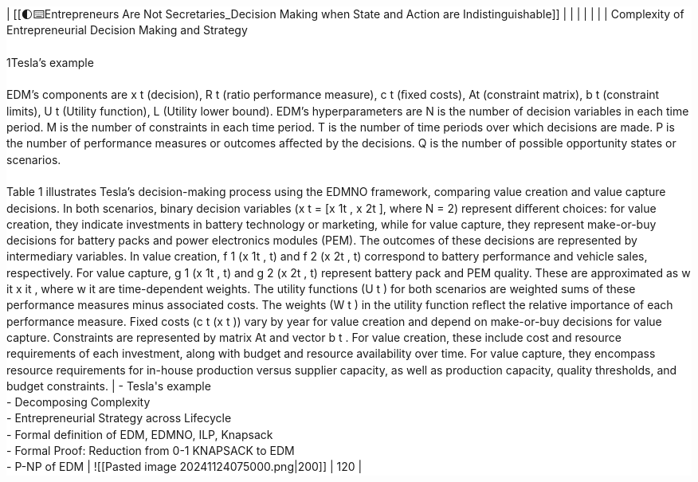 | [[🌓⌨️Entrepreneurs Are Not Secretaries_Decision Making when State and Action are Indistinguishable]] |                                                                                                                                                                                                                                                                                                                                                                                                                                                                                                                                                                                                                                                                                                                                                                                                                                                                                                                                                                                                                                                                                                                                                                                                                                                                                                                                                                                                                                                                                                                                                                                                                                                                                                                                                                                                                                                                                                                                                                                                                                                                                                                                                                                                                                  |                                                                                                                                                                                                                                                                            |                                           |      |
|                                                                                                       | Complexity of Entrepreneurial Decision Making and Strategy<br><br>1Tesla’s example<br><br>EDM’s components are x t (decision), R t (ratio performance measure), c t (ﬁxed costs), At  (constraint matrix), b t (constraint limits), U t (Utility function), L (Utility lower bound). EDM’s hyperparameters are N is the number of decision variables in each time period. M is the number of constraints in each time period. T is the number of time periods over which decisions are made. P is the number of performance measures or outcomes aﬀected by the decisions. Q is the number of possible opportunity states or scenarios.<br><br>Table 1 illustrates Tesla’s decision-making process using the EDMNO framework, comparing value creation and value capture decisions. In both scenarios, binary decision variables (x t = [x 1t , x 2t ], where N = 2) represent diﬀerent choices: for value creation, they indicate investments in battery technology or marketing, while for value capture, they represent make-or-buy decisions for battery packs and power electronics modules (PEM). The outcomes of these decisions are represented by intermediary variables. In value creation, f 1 (x 1t , t) and f 2 (x 2t , t) correspond to battery performance and vehicle sales, respectively. For value capture, g 1 (x 1t , t) and g 2 (x 2t , t) represent battery pack and PEM quality. These are approximated as w it x it , where w it are time-dependent weights. The utility functions (U t ) for both scenarios are weighted sums of these performance measures minus associated costs. The weights (W t ) in the utility function reﬂect the relative importance of each performance measure. Fixed costs (c t (x t )) vary by year for value creation and depend on make-or-buy decisions for value capture. Constraints are represented by matrix At  and vector b t . For value creation, these include cost and resource requirements of each investment, along with budget and resource availability over time. For value capture, they encompass resource requirements for in-house production versus supplier capacity, as well as production capacity, quality thresholds, and budget constraints. | - Tesla's example<br>- Decomposing Complexity<br>- Entrepreneurial Strategy across Lifecycle<br>- Formal definition of EDM, EDMNO, ILP, Knapsack<br>- Formal Proof: Reduction from 0-1 KNAPSACK to EDM<br>- P-NP of EDM                                                    | ![[Pasted image 20241124075000.png\|200]] | 120  |